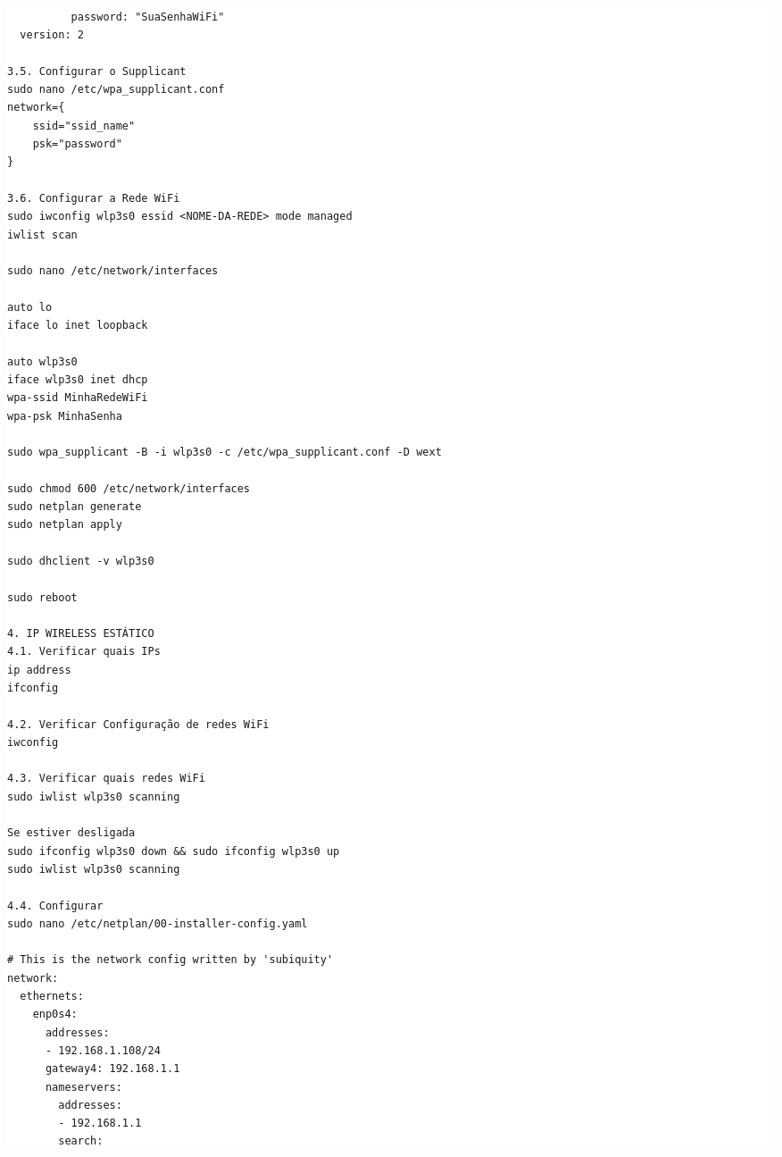 ```
          password: "SuaSenhaWiFi"
  version: 2

3.5. Configurar o Supplicant
sudo nano /etc/wpa_supplicant.conf
network={
    ssid="ssid_name"
    psk="password"
}

3.6. Configurar a Rede WiFi
sudo iwconfig wlp3s0 essid <NOME-DA-REDE> mode managed
iwlist scan

sudo nano /etc/network/interfaces

auto lo
iface lo inet loopback

auto wlp3s0
iface wlp3s0 inet dhcp
wpa-ssid MinhaRedeWiFi
wpa-psk MinhaSenha

sudo wpa_supplicant -B -i wlp3s0 -c /etc/wpa_supplicant.conf -D wext

sudo chmod 600 /etc/network/interfaces
sudo netplan generate
sudo netplan apply

sudo dhclient -v wlp3s0

sudo reboot

4. IP WIRELESS ESTÁTICO
4.1. Verificar quais IPs
ip address
ifconfig

4.2. Verificar Configuração de redes WiFi
iwconfig

4.3. Verificar quais redes WiFi
sudo iwlist wlp3s0 scanning

Se estiver desligada
sudo ifconfig wlp3s0 down && sudo ifconfig wlp3s0 up
sudo iwlist wlp3s0 scanning

4.4. Configurar
sudo nano /etc/netplan/00-installer-config.yaml

# This is the network config written by 'subiquity'
network:
  ethernets:
    enp0s4:
      addresses:
      - 192.168.1.108/24
      gateway4: 192.168.1.1
      nameservers:
        addresses:
        - 192.168.1.1
        search:
```
